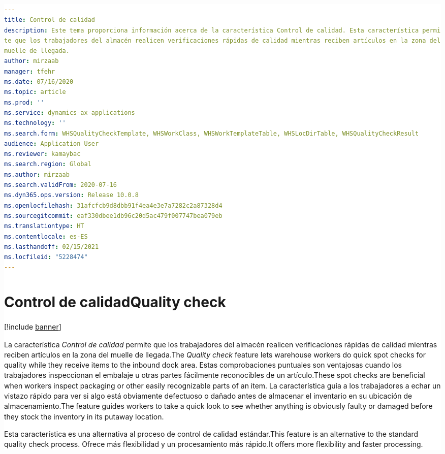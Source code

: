 ```yaml
---
title: Control de calidad
description: Este tema proporciona información acerca de la característica Control de calidad. Esta característica permite que los trabajadores del almacén realicen verificaciones rápidas de calidad mientras reciben artículos en la zona del muelle de llegada.
author: mirzaab
manager: tfehr
ms.date: 07/16/2020
ms.topic: article
ms.prod: ''
ms.service: dynamics-ax-applications
ms.technology: ''
ms.search.form: WHSQualityCheckTemplate, WHSWorkClass, WHSWorkTemplateTable, WHSLocDirTable, WHSQualityCheckResult
audience: Application User
ms.reviewer: kamaybac
ms.search.region: Global
ms.author: mirzaab
ms.search.validFrom: 2020-07-16
ms.dyn365.ops.version: Release 10.0.8
ms.openlocfilehash: 31afcfcb9d8dbb91f4ea4e3e7a7282c2a87328d4
ms.sourcegitcommit: eaf330dbee1db96c20d5ac479f007747bea079eb
ms.translationtype: HT
ms.contentlocale: es-ES
ms.lasthandoff: 02/15/2021
ms.locfileid: "5228474"
---
```

# <a name="quality-check"></a><span data-ttu-id="633d3-104">Control de calidad</span><span class="sxs-lookup"><span data-stu-id="633d3-104">Quality check</span></span>

[!include [banner](../includes/banner.md)]

<span data-ttu-id="633d3-105">La característica *Control de calidad* permite que los trabajadores del almacén realicen verificaciones rápidas de calidad mientras reciben artículos en la zona del muelle de llegada.</span><span class="sxs-lookup"><span data-stu-id="633d3-105">The *Quality check* feature lets warehouse workers do quick spot checks for quality while they receive items to the inbound dock area.</span></span> <span data-ttu-id="633d3-106">Estas comprobaciones puntuales son ventajosas cuando los trabajadores inspeccionan el embalaje u otras partes fácilmente reconocibles de un artículo.</span><span class="sxs-lookup"><span data-stu-id="633d3-106">These spot checks are beneficial when workers inspect packaging or other easily recognizable parts of an item.</span></span> <span data-ttu-id="633d3-107">La característica guía a los trabajadores a echar un vistazo rápido para ver si algo está obviamente defectuoso o dañado antes de almacenar el inventario en su ubicación de almacenamiento.</span><span class="sxs-lookup"><span data-stu-id="633d3-107">The feature guides workers to take a quick look to see whether anything is obviously faulty or damaged before they stock the inventory in its putaway location.</span></span>

<span data-ttu-id="633d3-108">Esta característica es una alternativa al proceso de control de calidad estándar.</span><span class="sxs-lookup"><span data-stu-id="633d3-108">This feature is an alternative to the standard quality check process.</span></span> <span data-ttu-id="633d3-109">Ofrece más flexibilidad y un procesamiento más rápido.</span><span class="sxs-lookup"><span data-stu-id="633d3-109">It offers more flexibility and faster processing.</span></span>
